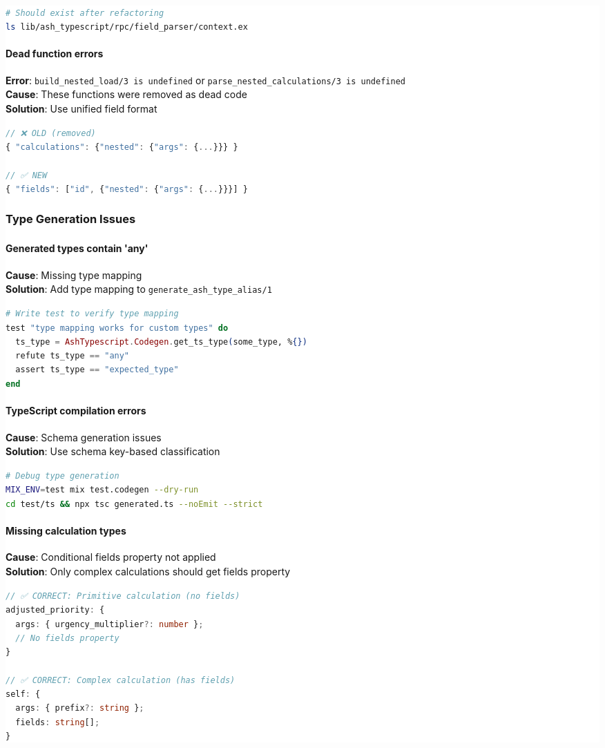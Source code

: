 ```bash
# Should exist after refactoring
ls lib/ash_typescript/rpc/field_parser/context.ex
```

#### Dead function errors
**Error**: `build_nested_load/3 is undefined` or `parse_nested_calculations/3 is undefined`  
**Cause**: These functions were removed as dead code  
**Solution**: Use unified field format

```typescript
// ❌ OLD (removed)
{ "calculations": {"nested": {"args": {...}}} }

// ✅ NEW
{ "fields": ["id", {"nested": {"args": {...}}}] }
```

### Type Generation Issues

#### Generated types contain 'any'
**Cause**: Missing type mapping  
**Solution**: Add type mapping to `generate_ash_type_alias/1`

```elixir
# Write test to verify type mapping
test "type mapping works for custom types" do
  ts_type = AshTypescript.Codegen.get_ts_type(some_type, %{})
  refute ts_type == "any"
  assert ts_type == "expected_type"
end
```

#### TypeScript compilation errors
**Cause**: Schema generation issues  
**Solution**: Use schema key-based classification

```bash
# Debug type generation
MIX_ENV=test mix test.codegen --dry-run
cd test/ts && npx tsc generated.ts --noEmit --strict
```

#### Missing calculation types
**Cause**: Conditional fields property not applied  
**Solution**: Only complex calculations should get fields property

```typescript
// ✅ CORRECT: Primitive calculation (no fields)
adjusted_priority: {
  args: { urgency_multiplier?: number };
  // No fields property
}

// ✅ CORRECT: Complex calculation (has fields)
self: {
  args: { prefix?: string };
  fields: string[];
}
```
